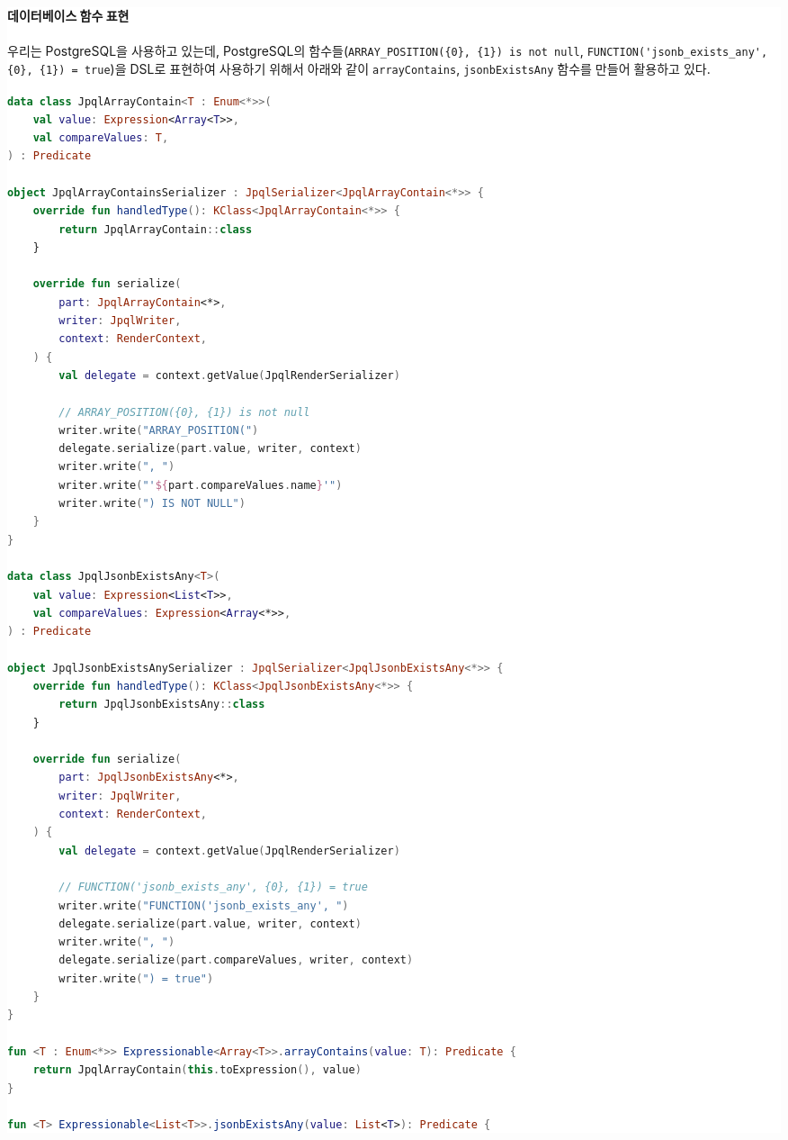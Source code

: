 #### 데이터베이스 함수 표현

우리는 PostgreSQL을 사용하고 있는데, PostgreSQL의 함수들(`ARRAY_POSITION({0}, {1}) is not null`, `FUNCTION('jsonb_exists_any', {0}, {1}) = true`)을 DSL로 표현하여 사용하기 위해서 아래와 같이 `arrayContains`, `jsonbExistsAny` 함수를 만들어 활용하고 있다.

```kotlin
data class JpqlArrayContain<T : Enum<*>>(
    val value: Expression<Array<T>>,
    val compareValues: T,
) : Predicate

object JpqlArrayContainsSerializer : JpqlSerializer<JpqlArrayContain<*>> {
    override fun handledType(): KClass<JpqlArrayContain<*>> {
        return JpqlArrayContain::class
    }

    override fun serialize(
        part: JpqlArrayContain<*>,
        writer: JpqlWriter,
        context: RenderContext,
    ) {
        val delegate = context.getValue(JpqlRenderSerializer)

        // ARRAY_POSITION({0}, {1}) is not null
        writer.write("ARRAY_POSITION(")
        delegate.serialize(part.value, writer, context)
        writer.write(", ")
        writer.write("'${part.compareValues.name}'")
        writer.write(") IS NOT NULL")
    }
}

data class JpqlJsonbExistsAny<T>(
    val value: Expression<List<T>>,
    val compareValues: Expression<Array<*>>,
) : Predicate

object JpqlJsonbExistsAnySerializer : JpqlSerializer<JpqlJsonbExistsAny<*>> {
    override fun handledType(): KClass<JpqlJsonbExistsAny<*>> {
        return JpqlJsonbExistsAny::class
    }

    override fun serialize(
        part: JpqlJsonbExistsAny<*>,
        writer: JpqlWriter,
        context: RenderContext,
    ) {
        val delegate = context.getValue(JpqlRenderSerializer)

        // FUNCTION('jsonb_exists_any', {0}, {1}) = true
        writer.write("FUNCTION('jsonb_exists_any', ")
        delegate.serialize(part.value, writer, context)
        writer.write(", ")
        delegate.serialize(part.compareValues, writer, context)
        writer.write(") = true")
    }
}

fun <T : Enum<*>> Expressionable<Array<T>>.arrayContains(value: T): Predicate {
    return JpqlArrayContain(this.toExpression(), value)
}

fun <T> Expressionable<List<T>>.jsonbExistsAny(value: List<T>): Predicate {
```
